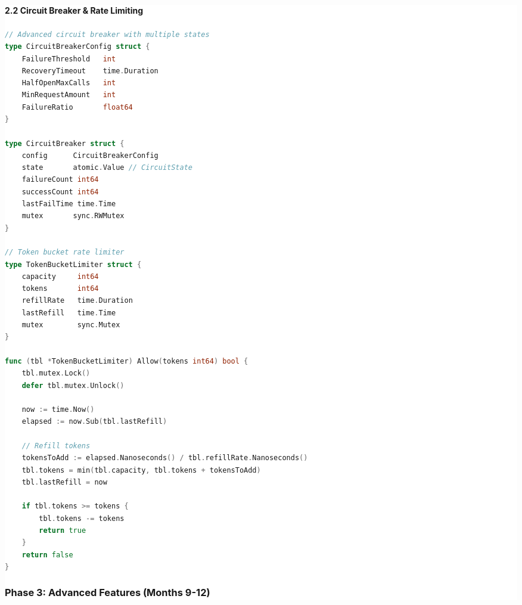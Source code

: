 #### 2.2 Circuit Breaker & Rate Limiting
```go
// Advanced circuit breaker with multiple states
type CircuitBreakerConfig struct {
    FailureThreshold   int
    RecoveryTimeout    time.Duration
    HalfOpenMaxCalls   int
    MinRequestAmount   int
    FailureRatio       float64
}

type CircuitBreaker struct {
    config      CircuitBreakerConfig
    state       atomic.Value // CircuitState
    failureCount int64
    successCount int64
    lastFailTime time.Time
    mutex       sync.RWMutex
}

// Token bucket rate limiter
type TokenBucketLimiter struct {
    capacity     int64
    tokens       int64
    refillRate   time.Duration
    lastRefill   time.Time
    mutex        sync.Mutex
}

func (tbl *TokenBucketLimiter) Allow(tokens int64) bool {
    tbl.mutex.Lock()
    defer tbl.mutex.Unlock()
    
    now := time.Now()
    elapsed := now.Sub(tbl.lastRefill)
    
    // Refill tokens
    tokensToAdd := elapsed.Nanoseconds() / tbl.refillRate.Nanoseconds()
    tbl.tokens = min(tbl.capacity, tbl.tokens + tokensToAdd)
    tbl.lastRefill = now
    
    if tbl.tokens >= tokens {
        tbl.tokens -= tokens
        return true
    }
    return false
}
```

### Phase 3: Advanced Features (Months 9-12)
